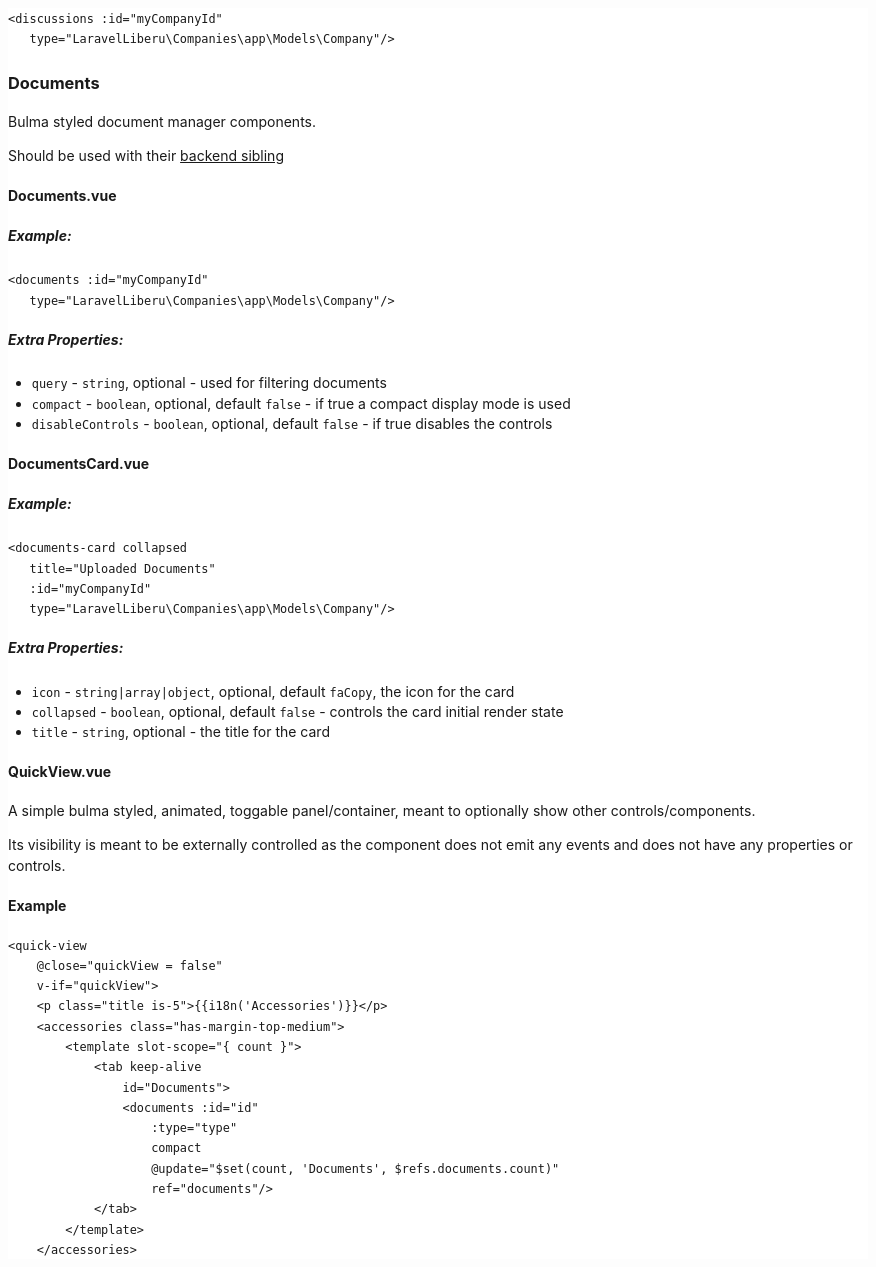 ```vue
<discussions :id="myCompanyId"
   type="LaravelLiberu\Companies\app\Models\Company"/>
```

### Documents

Bulma styled document manager components.

Should be used with their [backend sibling](https://github.com/laravel-liberu/DocumentssManager)

#### Documents.vue

##### Example:

```vue
<documents :id="myCompanyId"
   type="LaravelLiberu\Companies\app\Models\Company"/>
```

##### Extra Properties:

- `query` - `string`, optional - used for filtering documents
- `compact` - `boolean`, optional, default `false` - if true a compact display mode is used
- `disableControls` - `boolean`, optional, default `false` - if true disables the controls

#### DocumentsCard.vue

##### Example:

```vue
<documents-card collapsed
   title="Uploaded Documents"
   :id="myCompanyId"
   type="LaravelLiberu\Companies\app\Models\Company"/>
```

##### Extra Properties:
- `icon` - `string|array|object`, optional, default `faCopy`, the icon for the card
- `collapsed` - `boolean`, optional, default `false` - controls the card initial render state
- `title` - `string`, optional - the title for the card

#### QuickView.vue

A simple bulma styled, animated, toggable panel/container, meant to optionally show
other controls/components.

Its visibility is meant to be externally controlled as the component does not emit any events
and does not have any properties or controls.

#### Example

```vue
<quick-view
    @close="quickView = false"
    v-if="quickView">
    <p class="title is-5">{{i18n('Accessories')}}</p>
    <accessories class="has-margin-top-medium">
        <template slot-scope="{ count }">
            <tab keep-alive
                id="Documents">
                <documents :id="id"
                    :type="type"
                    compact
                    @update="$set(count, 'Documents', $refs.documents.count)"
                    ref="documents"/>
            </tab>
        </template>
    </accessories>
```